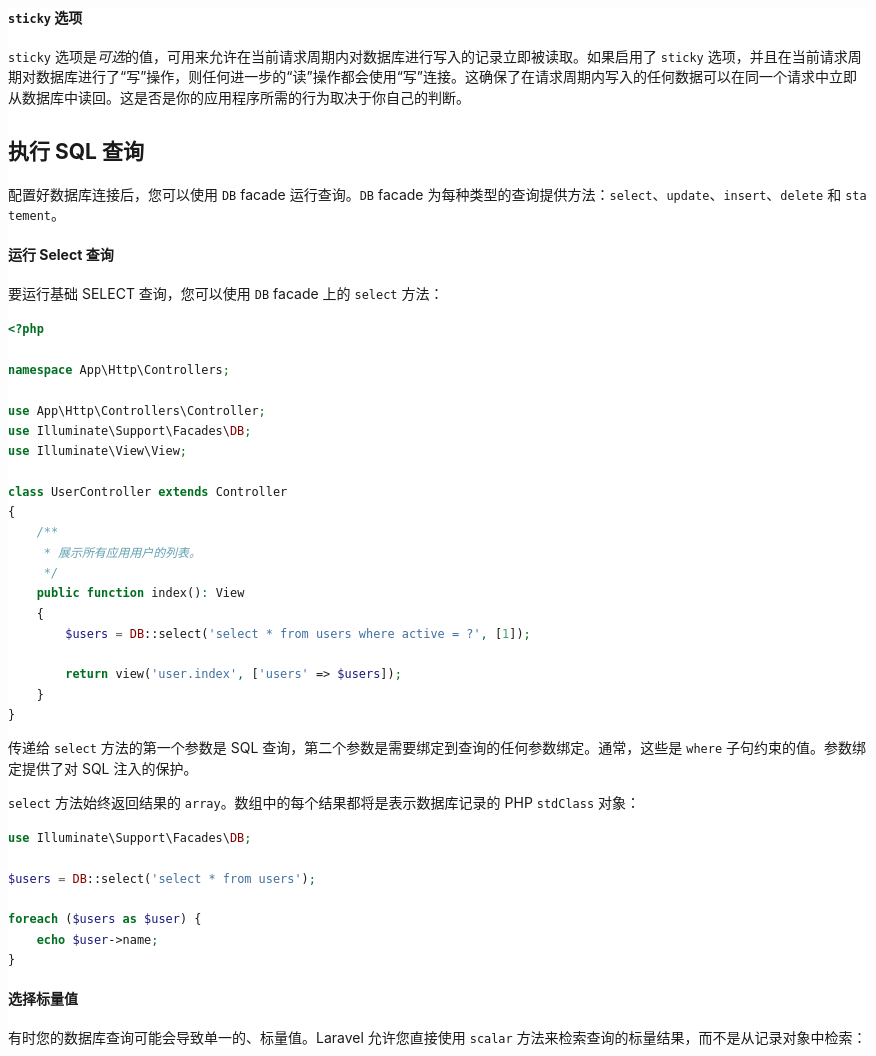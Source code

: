 #### `sticky` 选项

`sticky` 选项是*可选*的值，可用来允许在当前请求周期内对数据库进行写入的记录立即被读取。如果启用了 `sticky` 选项，并且在当前请求周期对数据库进行了“写”操作，则任何进一步的“读”操作都会使用“写”连接。这确保了在请求周期内写入的任何数据可以在同一个请求中立即从数据库中读回。这是否是你的应用程序所需的行为取决于你自己的判断。

## 执行 SQL 查询

配置好数据库连接后，您可以使用 `DB` facade 运行查询。`DB` facade 为每种类型的查询提供方法：`select`、`update`、`insert`、`delete` 和 `statement`。

#### 运行 Select 查询

要运行基础 SELECT 查询，您可以使用 `DB` facade 上的 `select` 方法：

```php
<?php

namespace App\Http\Controllers;

use App\Http\Controllers\Controller;
use Illuminate\Support\Facades\DB;
use Illuminate\View\View;

class UserController extends Controller
{
    /**
     * 展示所有应用用户的列表。
     */
    public function index(): View
    {
        $users = DB::select('select * from users where active = ?', [1]);

        return view('user.index', ['users' => $users]);
    }
}
```

传递给 `select` 方法的第一个参数是 SQL 查询，第二个参数是需要绑定到查询的任何参数绑定。通常，这些是 `where` 子句约束的值。参数绑定提供了对 SQL 注入的保护。

`select` 方法始终返回结果的 `array`。数组中的每个结果都将是表示数据库记录的 PHP `stdClass` 对象：

```php
use Illuminate\Support\Facades\DB;

$users = DB::select('select * from users');

foreach ($users as $user) {
    echo $user->name;
}
```

#### 选择标量值

有时您的数据库查询可能会导致单一的、标量值。Laravel 允许您直接使用 `scalar` 方法来检索查询的标量结果，而不是从记录对象中检索：
